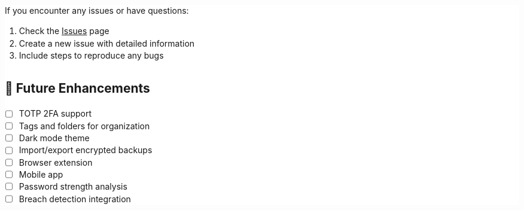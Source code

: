 If you encounter any issues or have questions:

1. Check the [Issues](https://github.com/your-repo/issues) page
2. Create a new issue with detailed information
3. Include steps to reproduce any bugs

## 🔮 Future Enhancements

- [ ] TOTP 2FA support
- [ ] Tags and folders for organization
- [ ] Dark mode theme
- [ ] Import/export encrypted backups
- [ ] Browser extension
- [ ] Mobile app
- [ ] Password strength analysis
- [ ] Breach detection integration